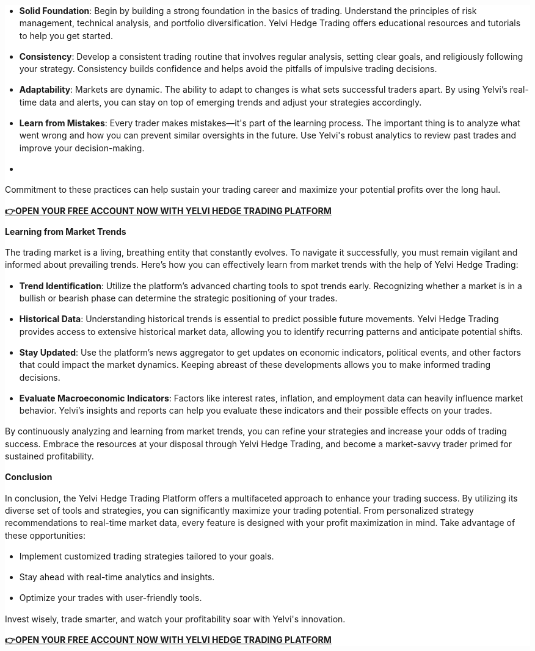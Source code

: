 - **Solid Foundation**: Begin by building a strong foundation in the basics of trading. Understand the principles of risk management, technical analysis, and portfolio diversification. Yelvi Hedge Trading offers educational resources and tutorials to help you get started.

- **Consistency**: Develop a consistent trading routine that involves regular analysis, setting clear goals, and religiously following your strategy. Consistency builds confidence and helps avoid the pitfalls of impulsive trading decisions.

- **Adaptability**: Markets are dynamic. The ability to adapt to changes is what sets successful traders apart. By using Yelvi’s real-time data and alerts, you can stay on top of emerging trends and adjust your strategies accordingly.

- **Learn from Mistakes**: Every trader makes mistakes—it's part of the learning process. The important thing is to analyze what went wrong and how you can prevent similar oversights in the future. Use Yelvi's robust analytics to review past trades and improve your decision-making.
- 
Commitment to these practices can help sustain your trading career and maximize your potential profits over the long haul.

**[👉OPEN YOUR FREE ACCOUNT NOW WITH YELVI HEDGE TRADING PLATFORM](https://www.cryptoalertscam.com/yelvi-hedge-review/)**

**Learning from Market Trends**

The trading market is a living, breathing entity that constantly evolves. To navigate it successfully, you must remain vigilant and informed about prevailing trends. Here’s how you can effectively learn from market trends with the help of Yelvi Hedge Trading:

- **Trend Identification**: Utilize the platform’s advanced charting tools to spot trends early. Recognizing whether a market is in a bullish or bearish phase can determine the strategic positioning of your trades.

- **Historical Data**: Understanding historical trends is essential to predict possible future movements. Yelvi Hedge Trading provides access to extensive historical market data, allowing you to identify recurring patterns and anticipate potential shifts.

- **Stay Updated**: Use the platform’s news aggregator to get updates on economic indicators, political events, and other factors that could impact the market dynamics. Keeping abreast of these developments allows you to make informed trading decisions.

- **Evaluate Macroeconomic Indicators**: Factors like interest rates, inflation, and employment data can heavily influence market behavior. Yelvi’s insights and reports can help you evaluate these indicators and their possible effects on your trades.

By continuously analyzing and learning from market trends, you can refine your strategies and increase your odds of trading success. Embrace the resources at your disposal through Yelvi Hedge Trading, and become a market-savvy trader primed for sustained profitability.

**Conclusion**

In conclusion, the Yelvi Hedge Trading Platform offers a multifaceted approach to enhance your trading success. By utilizing its diverse set of tools and strategies, you can significantly maximize your trading potential. From personalized strategy recommendations to real-time market data, every feature is designed with your profit maximization in mind. Take advantage of these opportunities:

- Implement customized trading strategies tailored to your goals.

- Stay ahead with real-time analytics and insights.

- Optimize your trades with user-friendly tools.

Invest wisely, trade smarter, and watch your profitability soar with Yelvi's innovation.

**[👉OPEN YOUR FREE ACCOUNT NOW WITH YELVI HEDGE TRADING PLATFORM](https://www.cryptoalertscam.com/yelvi-hedge-review/)**

